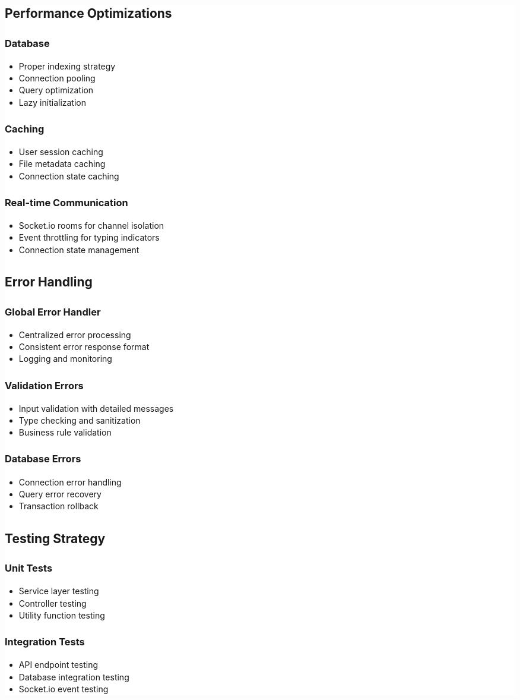 ## Performance Optimizations

### Database
- Proper indexing strategy
- Connection pooling
- Query optimization
- Lazy initialization

### Caching
- User session caching
- File metadata caching
- Connection state caching

### Real-time Communication
- Socket.io rooms for channel isolation
- Event throttling for typing indicators
- Connection state management

## Error Handling

### Global Error Handler
- Centralized error processing
- Consistent error response format
- Logging and monitoring

### Validation Errors
- Input validation with detailed messages
- Type checking and sanitization
- Business rule validation

### Database Errors
- Connection error handling
- Query error recovery
- Transaction rollback

## Testing Strategy

### Unit Tests
- Service layer testing
- Controller testing
- Utility function testing

### Integration Tests
- API endpoint testing
- Database integration testing
- Socket.io event testing
